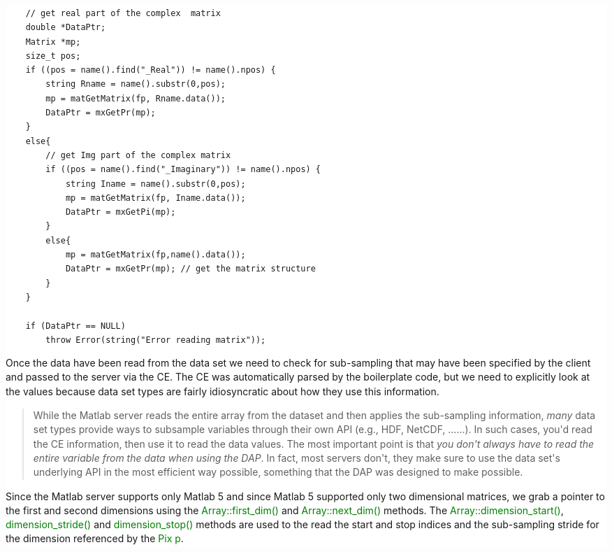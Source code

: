         // get real part of the complex  matrix
        double *DataPtr;
        Matrix *mp;
        size_t pos;
        if ((pos = name().find("_Real")) != name().npos) {
            string Rname = name().substr(0,pos);
            mp = matGetMatrix(fp, Rname.data());
            DataPtr = mxGetPr(mp);
        }
        else{
            // get Img part of the complex matrix
            if ((pos = name().find("_Imaginary")) != name().npos) {
                string Iname = name().substr(0,pos);
                mp = matGetMatrix(fp, Iname.data());
                DataPtr = mxGetPi(mp);
            }
            else{
                mp = matGetMatrix(fp,name().data());
                DataPtr = mxGetPr(mp); // get the matrix structure
            }
        }

        if (DataPtr == NULL)
            throw Error(string("Error reading matrix"));

Once the data have been read from the data set we need to check for
sub-sampling that may have been specified by the client and passed to
the server via the CE. The CE was automatically parsed by the
boilerplate code, but we need to explicitly look at the values because
data set types are fairly idiosyncratic about how they use this
information.

> While the Matlab server reads the entire array from the dataset and
> then applies the sub-sampling information, *many* data set types
> provide ways to subsample variables through their own API (e.g., HDF,
> NetCDF, ......). In such cases, you'd read the CE information, then
> use it to read the data values. The most important point is that *you
> don't always have to read the entire variable from the data when using
> the DAP*. In fact, most servers don't, they make sure to use the data
> set's underlying API in the most efficient way possible, something
> that the DAP was designed to make possible.

Since the Matlab server supports only Matlab 5 and since Matlab 5
supported only two dimensional matrices, we grab a pointer to the first
and second dimensions using the
<font color='green'>Array::first_dim()</font> and
<font color='green'>Array::next_dim()</font> methods. The
<font color='green'>Array::dimension_start()</font>,
<font color='green'>dimension_stride()</font> and
<font color='green'>dimension_stop()</font> methods are used to the read
the start and stop indices and the sub-sampling stride for the dimension
referenced by the <font color='green'>Pix</font>
<font color='green'>p</font>.
